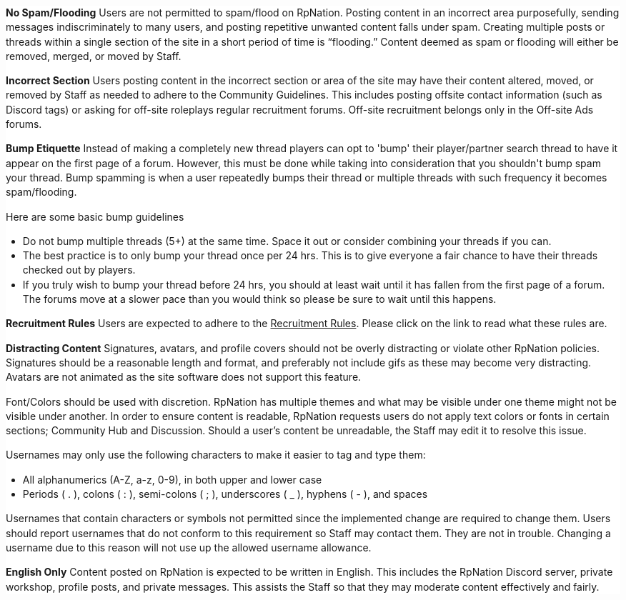 **No Spam/Flooding**
Users are not permitted to spam/flood on RpNation. Posting content in an incorrect area purposefully, sending messages indiscriminately to many  users, and posting repetitive unwanted content falls under spam.  Creating multiple posts or threads within a single section of the site  in a short period of time is “flooding.” Content deemed as spam or  flooding will either be removed, merged, or moved by Staff.

**Incorrect Section**
Users posting content in the incorrect section or area of the site may  have their content altered, moved, or removed by Staff as needed to  adhere to the Community Guidelines.  This includes posting offsite  contact information (such as Discord tags) or asking for off-site  roleplays regular recruitment forums.  Off-site recruitment belongs only in the Off-site Ads forums.

**Bump Etiquette**
Instead of making a completely new thread players can opt to 'bump'  their player/partner search thread to have it appear on the first page  of a forum.  However, this must be done while taking into consideration  that you shouldn't bump spam your thread.  Bump spamming is when a user  repeatedly bumps their thread or multiple threads with such frequency it becomes spam/flooding.



Here are some basic bump guidelines

- Do not bump multiple threads (5+) at the same time.  Space it out or consider combining your threads if you can.
- The best practice is to only bump your  thread once per 24 hrs.  This is to give everyone a fair chance to have  their threads checked out by players.
- If you truly wish to bump your thread before  24 hrs, you should at least wait until it has fallen from the first page of a forum.  The forums move at a slower pace than you would think so  please be sure to wait until this happens.

**Recruitment Rules**
Users are expected to adhere to the [Recruitment Rules](https://www.rpnation.com/recruitingrules/).  Please click on the link to read what these rules are.

**Distracting Content**
Signatures, avatars, and profile covers should not be overly distracting or violate other RpNation policies.  Signatures should be a reasonable  length and format, and preferably not include gifs as these may become  very distracting.  Avatars are not animated as the site software does  not support this feature.

Font/Colors should be used with discretion.  RpNation has multiple  themes and what may be visible under one theme might not be visible  under another.  In order to ensure content is readable, RpNation  requests users do not apply text colors or fonts in certain sections;  Community Hub and Discussion.  Should a user’s content be unreadable,  the Staff may edit it to resolve this issue.

Usernames may only use the following characters to make it easier to tag and type them:

- All alphanumerics (A-Z, a-z, 0-9), in both upper and lower case
- Periods ( . ), colons ( : ), semi-colons ( ; ), underscores ( _ ), hyphens ( - ), and spaces

Usernames that contain characters or symbols not permitted since the  implemented change are required to change them.  Users should report  usernames that do not conform to this requirement so Staff may contact  them. They are not in trouble.  Changing a username due to this reason  will not use up the allowed username allowance.

**English Only**
Content posted on RpNation is expected to be written in English.  This  includes the RpNation Discord server, private workshop, profile posts,  and private messages.  This assists the Staff so that they may moderate  content effectively and fairly.
